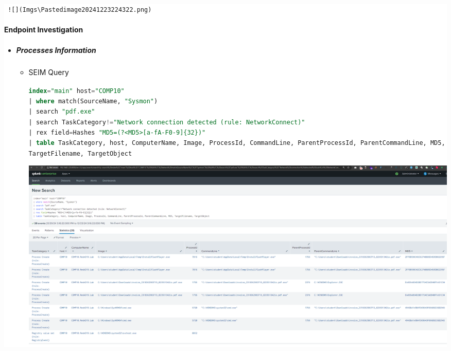 	 ![](Imgs\Pastedimage20241223224322.png)
#### Endpoint Investigation
- ##### Processes Information
	- SEIM Query 
		```sql
		index="main" host="COMP10" 
		| where match(SourceName, "Sysmon") 
		| search "pdf.exe" 
		| search TaskCategory!="Network connection detected (rule: NetworkConnect)" 
		| rex field=Hashes "MD5=(?<MD5>[a-fA-F0-9]{32})" 
		| table TaskCategory, host, ComputerName, Image, ProcessId, CommandLine, ParentProcessId, ParentCommandLine, MD5, TargetFilename, TargetObject

		```
		![](Imgs\Pastedimage20241223221722.png)